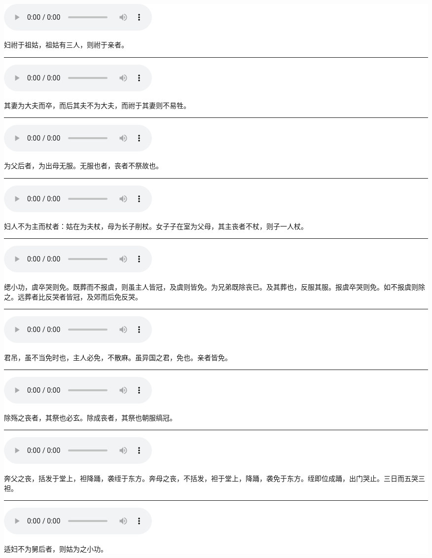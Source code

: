 
![](assets/audios/15/65.mp3)

妇祔于祖姑，祖姑有三人，则祔于亲者。

---

![](assets/audios/15/66.mp3)

其妻为大夫而卒，而后其夫不为大夫，而祔于其妻则不易牲。

---

![](assets/audios/15/67.mp3)

为父后者，为出母无服。无服也者，丧者不祭故也。

---

![](assets/audios/15/68.mp3)

妇人不为主而杖者：姑在为夫杖，母为长子削杖。女子子在室为父母，其主丧者不杖，则子一人杖。

---

![](assets/audios/15/69.mp3)

缌小功，虞卒哭则免。既葬而不报虞，则虽主人皆冠，及虞则皆免。为兄弟既除丧已。及其葬也，反服其服。报虞卒哭则免。如不报虞则除之。远葬者比反哭者皆冠，及郊而后免反哭。

---

![](assets/audios/15/70.mp3)

君吊，虽不当免时也，主人必免，不散麻。虽异国之君，免也。亲者皆免。

---

![](assets/audios/15/71.mp3)

除殇之丧者，其祭也必玄。除成丧者，其祭也朝服缟冠。

---

![](assets/audios/15/72.mp3)

奔父之丧，括发于堂上，袒降踊，袭绖于东方。奔母之丧，不括发，袒于堂上，降踊，袭免于东方。绖即位成踊，出门哭止。三日而五哭三袒。

---

![](assets/audios/15/73.mp3)

适妇不为舅后者，则姑为之小功。